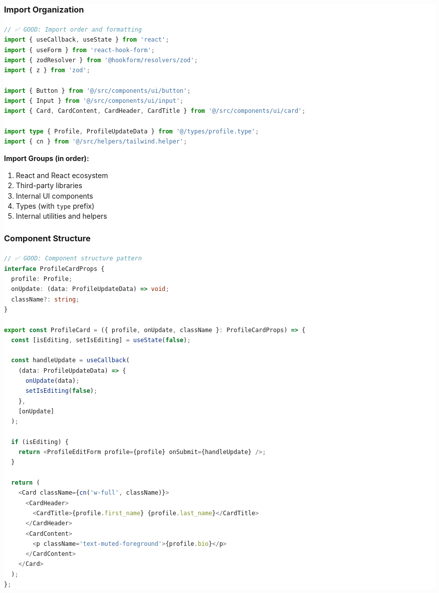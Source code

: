 ### Import Organization

```typescript
// ✅ GOOD: Import order and formatting
import { useCallback, useState } from 'react';
import { useForm } from 'react-hook-form';
import { zodResolver } from '@hookform/resolvers/zod';
import { z } from 'zod';

import { Button } from '@/src/components/ui/button';
import { Input } from '@/src/components/ui/input';
import { Card, CardContent, CardHeader, CardTitle } from '@/src/components/ui/card';

import type { Profile, ProfileUpdateData } from '@/types/profile.type';
import { cn } from '@/src/helpers/tailwind.helper';
```

**Import Groups (in order):**
1. React and React ecosystem
2. Third-party libraries
3. Internal UI components
4. Types (with `type` prefix)
5. Internal utilities and helpers

### Component Structure

```typescript
// ✅ GOOD: Component structure pattern
interface ProfileCardProps {
  profile: Profile;
  onUpdate: (data: ProfileUpdateData) => void;
  className?: string;
}

export const ProfileCard = ({ profile, onUpdate, className }: ProfileCardProps) => {
  const [isEditing, setIsEditing] = useState(false);

  const handleUpdate = useCallback(
    (data: ProfileUpdateData) => {
      onUpdate(data);
      setIsEditing(false);
    },
    [onUpdate]
  );

  if (isEditing) {
    return <ProfileEditForm profile={profile} onSubmit={handleUpdate} />;
  }

  return (
    <Card className={cn('w-full', className)}>
      <CardHeader>
        <CardTitle>{profile.first_name} {profile.last_name}</CardTitle>
      </CardHeader>
      <CardContent>
        <p className='text-muted-foreground'>{profile.bio}</p>
      </CardContent>
    </Card>
  );
};
```
